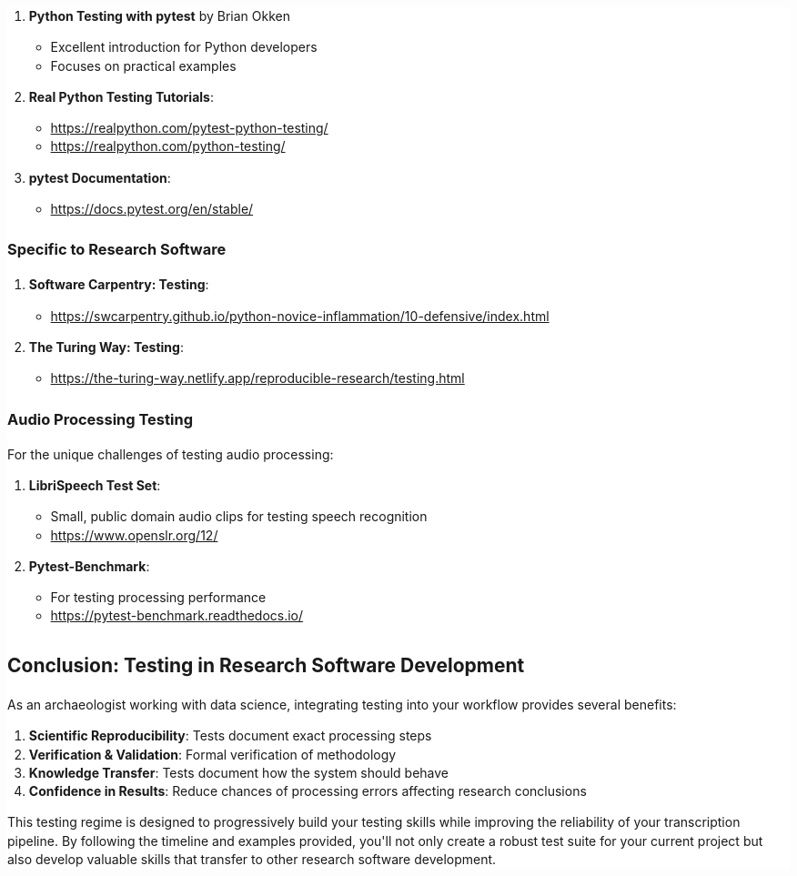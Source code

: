 1. **Python Testing with pytest** by Brian Okken
   - Excellent introduction for Python developers
   - Focuses on practical examples

2. **Real Python Testing Tutorials**: 
   - https://realpython.com/pytest-python-testing/
   - https://realpython.com/python-testing/

3. **pytest Documentation**:
   - https://docs.pytest.org/en/stable/

### Specific to Research Software

1. **Software Carpentry: Testing**:
   - https://swcarpentry.github.io/python-novice-inflammation/10-defensive/index.html

2. **The Turing Way: Testing**:
   - https://the-turing-way.netlify.app/reproducible-research/testing.html

### Audio Processing Testing

For the unique challenges of testing audio processing:

1. **LibriSpeech Test Set**:
   - Small, public domain audio clips for testing speech recognition
   - https://www.openslr.org/12/

2. **Pytest-Benchmark**:
   - For testing processing performance
   - https://pytest-benchmark.readthedocs.io/

## Conclusion: Testing in Research Software Development

As an archaeologist working with data science, integrating testing into your workflow provides several benefits:

1. **Scientific Reproducibility**: Tests document exact processing steps
2. **Verification & Validation**: Formal verification of methodology
3. **Knowledge Transfer**: Tests document how the system should behave
4. **Confidence in Results**: Reduce chances of processing errors affecting research conclusions

This testing regime is designed to progressively build your testing skills while improving the reliability of your transcription pipeline. By following the timeline and examples provided, you'll not only create a robust test suite for your current project but also develop valuable skills that transfer to other research software development.
